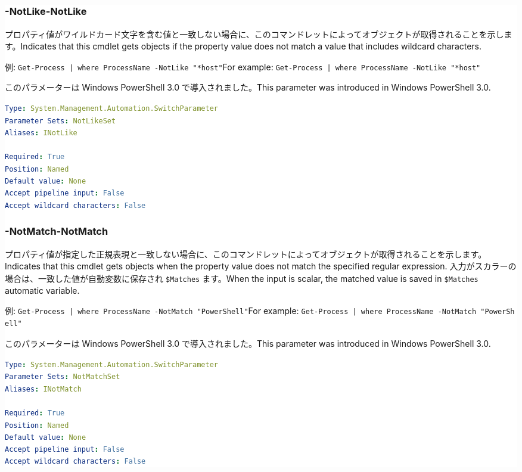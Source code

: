 ### <span data-ttu-id="a6b68-343">-NotLike</span><span class="sxs-lookup"><span data-stu-id="a6b68-343">-NotLike</span></span>

<span data-ttu-id="a6b68-344">プロパティ値がワイルドカード文字を含む値と一致しない場合に、このコマンドレットによってオブジェクトが取得されることを示します。</span><span class="sxs-lookup"><span data-stu-id="a6b68-344">Indicates that this cmdlet gets objects if the property value does not match a value that includes wildcard characters.</span></span>

<span data-ttu-id="a6b68-345">例: `Get-Process | where ProcessName -NotLike "*host"`</span><span class="sxs-lookup"><span data-stu-id="a6b68-345">For example: `Get-Process | where ProcessName -NotLike "*host"`</span></span>

<span data-ttu-id="a6b68-346">このパラメーターは Windows PowerShell 3.0 で導入されました。</span><span class="sxs-lookup"><span data-stu-id="a6b68-346">This parameter was introduced in Windows PowerShell 3.0.</span></span>

```yaml
Type: System.Management.Automation.SwitchParameter
Parameter Sets: NotLikeSet
Aliases: INotLike

Required: True
Position: Named
Default value: None
Accept pipeline input: False
Accept wildcard characters: False
```

### <span data-ttu-id="a6b68-347">-NotMatch</span><span class="sxs-lookup"><span data-stu-id="a6b68-347">-NotMatch</span></span>

<span data-ttu-id="a6b68-348">プロパティ値が指定した正規表現と一致しない場合に、このコマンドレットによってオブジェクトが取得されることを示します。</span><span class="sxs-lookup"><span data-stu-id="a6b68-348">Indicates that this cmdlet gets objects when the property value does not match the specified regular expression.</span></span> <span data-ttu-id="a6b68-349">入力がスカラーの場合は、一致した値が自動変数に保存され `$Matches` ます。</span><span class="sxs-lookup"><span data-stu-id="a6b68-349">When the input is scalar, the matched value is saved in `$Matches` automatic variable.</span></span>

<span data-ttu-id="a6b68-350">例: `Get-Process | where ProcessName -NotMatch "PowerShell"`</span><span class="sxs-lookup"><span data-stu-id="a6b68-350">For example: `Get-Process | where ProcessName -NotMatch "PowerShell"`</span></span>

<span data-ttu-id="a6b68-351">このパラメーターは Windows PowerShell 3.0 で導入されました。</span><span class="sxs-lookup"><span data-stu-id="a6b68-351">This parameter was introduced in Windows PowerShell 3.0.</span></span>

```yaml
Type: System.Management.Automation.SwitchParameter
Parameter Sets: NotMatchSet
Aliases: INotMatch

Required: True
Position: Named
Default value: None
Accept pipeline input: False
Accept wildcard characters: False
```
